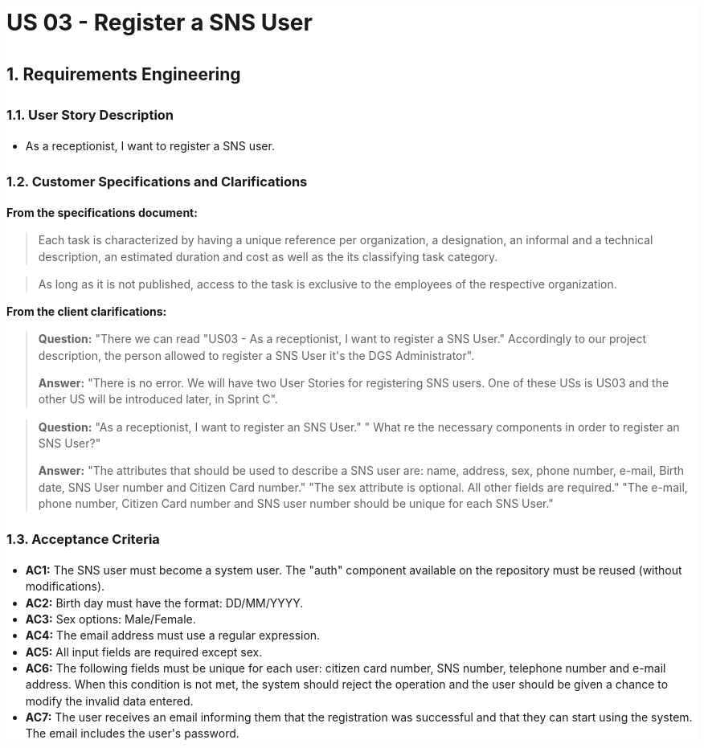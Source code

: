 # US 03 - Register a SNS User

## 1. Requirements Engineering


### 1.1. User Story Description

- As a receptionist, I want to register a SNS user. 

### 1.2. Customer Specifications and Clarifications 


**From the specifications document:**

>	Each task is characterized by having a unique reference per organization, a designation, an informal and a technical description, an estimated duration and cost as well as the its classifying task category. 


>	As long as it is not published, access to the task is exclusive to the employees of the respective organization. 


**From the client clarifications:**

> **Question:** "There we can read "US03 - As a receptionist, I want to register a SNS User." Accordingly to our project description, the person allowed to register a SNS User it's the DGS Administrator".
>  
> **Answer:** "There is no error. We will have two User Stories for registering SNS users. One of these USs is US03 and the other US will be introduced later, in Sprint C".


> **Question:** "As a receptionist, I want to register an SNS User." " What re the necessary components in order to register an SNS User?"
>
> **Answer:** "The attributes that should be used to describe a SNS user are: name, address, sex, phone number, e-mail, Birth date, SNS User number and Citizen Card number."
> 			  "The sex attribute is optional. All other fields are required."
> 			  "The e-mail, phone number, Citizen Card number and SNS user number should be unique for each SNS User."


### 1.3. Acceptance Criteria

* **AC1:** The SNS user must become a system user. The "auth" component available on the repository must be reused (without modifications).
* **AC2:** Birth day must have the format: DD/MM/YYYY.
* **AC3:** Sex options: Male/Female.
* **AC4:** The email address must use a regular expression.
* **AC5:** All input fields are required except sex.
* **AC6:** The following fields must be unique for each user: citizen card number, SNS number, telephone number and e-mail address. When this condition is not met, the system should reject the operation and the user should be given a chance to modify the invalid data entered.
* **AC7:** The user receives an email informing them that the registration was successful and that they can start using the system. The email includes the user's password.
